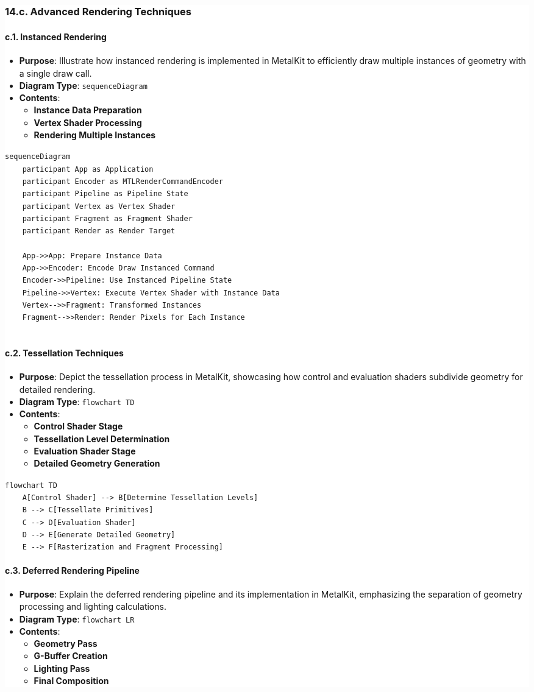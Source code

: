 
### **14.c. Advanced Rendering Techniques**

#### **c.1. Instanced Rendering**

- **Purpose**: Illustrate how instanced rendering is implemented in MetalKit to efficiently draw multiple instances of geometry with a single draw call.
- **Diagram Type**: `sequenceDiagram`
- **Contents**:
  - **Instance Data Preparation**
  - **Vertex Shader Processing**
  - **Rendering Multiple Instances**

```mermaid
sequenceDiagram
    participant App as Application
    participant Encoder as MTLRenderCommandEncoder
    participant Pipeline as Pipeline State
    participant Vertex as Vertex Shader
    participant Fragment as Fragment Shader
    participant Render as Render Target

    App->>App: Prepare Instance Data
    App->>Encoder: Encode Draw Instanced Command
    Encoder->>Pipeline: Use Instanced Pipeline State
    Pipeline->>Vertex: Execute Vertex Shader with Instance Data
    Vertex-->>Fragment: Transformed Instances
    Fragment-->>Render: Render Pixels for Each Instance
    
```

#### **c.2. Tessellation Techniques**

- **Purpose**: Depict the tessellation process in MetalKit, showcasing how control and evaluation shaders subdivide geometry for detailed rendering.
- **Diagram Type**: `flowchart TD`
- **Contents**:
  - **Control Shader Stage**
  - **Tessellation Level Determination**
  - **Evaluation Shader Stage**
  - **Detailed Geometry Generation**

```mermaid
flowchart TD
    A[Control Shader] --> B[Determine Tessellation Levels]
    B --> C[Tessellate Primitives]
    C --> D[Evaluation Shader]
    D --> E[Generate Detailed Geometry]
    E --> F[Rasterization and Fragment Processing]
```

#### **c.3. Deferred Rendering Pipeline**

- **Purpose**: Explain the deferred rendering pipeline and its implementation in MetalKit, emphasizing the separation of geometry processing and lighting calculations.
- **Diagram Type**: `flowchart LR`
- **Contents**:
  - **Geometry Pass**
  - **G-Buffer Creation**
  - **Lighting Pass**
  - **Final Composition**
